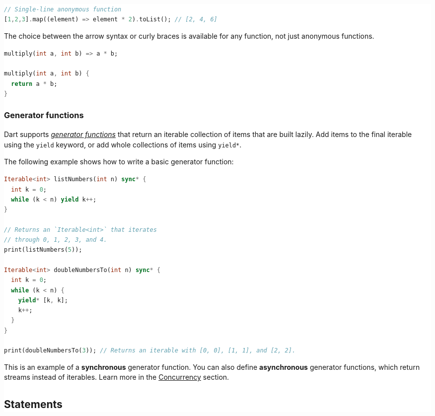 ```dart
// Single-line anonymous function
[1,2,3].map((element) => element * 2).toList(); // [2, 4, 6]
```

The choice between the arrow syntax or
curly braces is available for any function,
not just anonymous functions.

```dart
multiply(int a, int b) => a * b;

multiply(int a, int b) {
  return a * b;
}
```

### Generator functions

Dart supports [_generator functions_][]
that return an iterable collection of
items that are built lazily. Add items
to the final iterable using the `yield` keyword,
or add whole collections of items using `yield*`.

[_generator functions_]: /language/functions#generators

The following example shows how to write a basic
generator function:

```dart
Iterable<int> listNumbers(int n) sync* {
  int k = 0;
  while (k < n) yield k++;
}

// Returns an `Iterable<int>` that iterates
// through 0, 1, 2, 3, and 4.
print(listNumbers(5));

Iterable<int> doubleNumbersTo(int n) sync* {
  int k = 0;
  while (k < n) { 
    yield* [k, k]; 
    k++;
  }
}

print(doubleNumbersTo(3)); // Returns an iterable with [0, 0], [1, 1], and [2, 2].
```

This is an example of a **synchronous** generator function.
You can also define **asynchronous** generator functions,
which return streams instead of iterables.
Learn more in the [Concurrency](#concurrency) section.

## Statements 


[Dart overview]: /overview#native-platform
[Flutter for iOS developers]: {{site.flutter-docs}}/get-started/flutter-for/ios-devs
[Customizing static analysis]: /tools/analysis
[`dart fix`]: /tools/dart-fix
[Using trailing commas]: {{site.flutter-docs}}/development/tools/formatting#using-trailing-commas
[Effective Dart]: /effective-dart
[Linter rules]: /tools/linter-rules
[inference]: /effective-dart/design#types
[Variables section]: /language/variables
[Built-in types]: /language/built-in-types
[Numbers in Dart]: /guides/language/numbers
[Runes and grapheme clusters]: /language/built-in-types#runes-and-grapheme-clusters
[Strings]: /language/built-in-types#strings
[several tuple packages]: {{site.pub-pkg}}?q=tuples
[errors]: {{site.dart-api}}/dart-core/Error-class.html
[exceptions]: {{site.dart-api}}/dart-core/Exception-class.html
[first class citizens]: https://en.wikipedia.org/wiki/First-class_citizen
[_Anonymous functions_]: https://en.wikipedia.org/wiki/Anonymous_function
[removed in Swift 3.0]: https://www.appsloveworld.com/swift/100/9/-is-deprecated-it-will-be-removed-in-swift-3
[Bitwise operations]: /guides/language/numbers#bitwise-operations
[Numbers in Dart]: /guides/language/numbers
[`List` class]: {{site.dart-api}}/dart-core/List-class.html
[`hashCode` property]: {{site.dart-api}}/dart-core/Object/hashCode.html
[Declaring enhanced enums]: /language/enums#declaring-enhanced-enums
[Extending a class]: /language/generics#restricting-the-parameterized-type
[Extension methods]: /language/extension-methods
[How isolates work]: /language/concurrency#isolates
[Asynchronous programming]: /codelabs/async-await
[Using a StreamController]: /articles/libraries/creating-streams#using-a-streamcontroller
[doc comments]: /effective-dart/documentation
[`dart doc`]: /tools/dart-doc
[creating packages]: /guides/libraries/create-packages#organizing-a-package
[Dart]: /guides
[Flutter]: {{site.flutter-docs}}